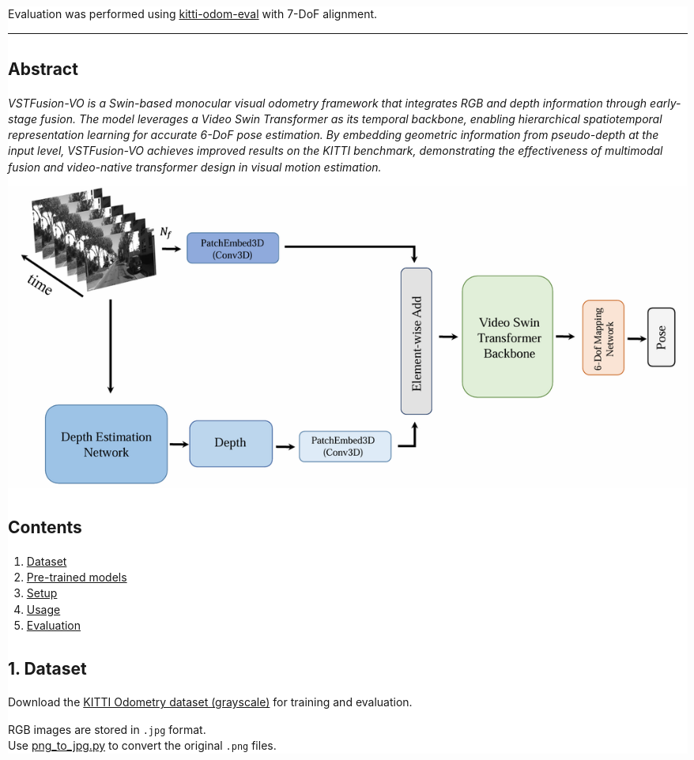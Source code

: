 Evaluation was performed using [kitti-odom-eval](https://github.com/Huangying-Zhan/kitti-odom-eval) with 7-DoF alignment.

---

## Abstract
*VSTFusion-VO is a Swin-based monocular visual odometry framework that integrates RGB and depth information through early-stage fusion. The model leverages a Video Swin Transformer as its temporal backbone, enabling hierarchical spatiotemporal representation learning for accurate 6-DoF pose estimation. By embedding geometric information from pseudo-depth at the input level, VSTFusion-VO achieves improved results on the KITTI benchmark, demonstrating the effectiveness of multimodal fusion and video-native transformer design in visual motion estimation.*


<img src="VSTFusion.png" width=1000>

## Contents
1. [Dataset](#1-dataset)
2. [Pre-trained models](#2-pre-trained-models)
3. [Setup](#3-setup)
4. [Usage](#4-usage)
5. [Evaluation](#5-evaluation)


## 1. Dataset
Download the [KITTI Odometry dataset (grayscale)](https://www.cvlibs.net/datasets/kitti/eval_odometry.php) for training and evaluation.

RGB images are stored in `.jpg` format.  
Use [png_to_jpg.py](https://github.com/aofrancani/DPT-VO/blob/main/util/png_to_jpg.py) to convert the original `.png` files.
